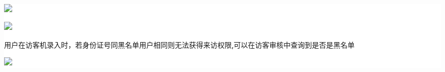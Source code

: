 ![](..\..\..\..\..\..\imgs\V2R4C01_sophonsight_2_6_7.png)

![](..\..\..\..\..\..\imgs\V2R4C01_sophonsight_2_6_8.png)

用户在访客机录入时，若身份证号同黑名单用户相同则无法获得来访权限,可以在访客审核中查询到是否是黑名单

![](..\..\..\..\..\..\imgs\V2R4C01_sophonsight_2_6_9.png)
